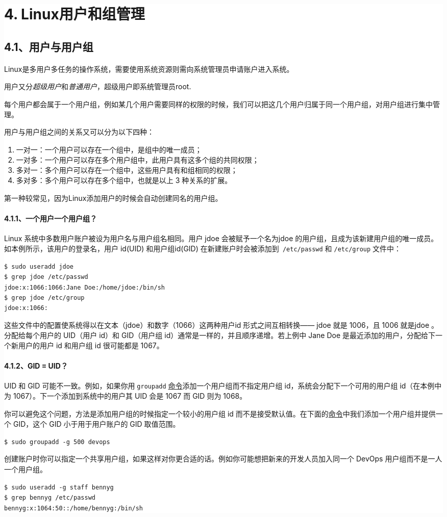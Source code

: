 # 4. Linux用户和组管理

## 4.1、用户与用户组

Linux是多用户多任务的操作系统，需要使用系统资源则需向系统管理员申请账户进入系统。

用户又分*超级用户*和*普通用户*，超级用户即系统管理员root.

每个用户都会属于一个用户组，例如某几个用户需要同样的权限的时候，我们可以把这几个用户归属于同一个用户组，对用户组进行集中管理。

用户与用户组之间的关系又可以分为以下四种：

1. 一对一：一个用户可以存在一个组中，是组中的唯一成员；
2. 一对多：一个用户可以存在多个用户组中，此用户具有这多个组的共同权限；
3. 多对一：多个用户可以存在一个组中，这些用户具有和组相同的权限；
4. 多对多：多个用户可以存在多个组中，也就是以上 3 种关系的扩展。

第一种较常见，因为Linux添加用户的时候会自动创建同名的用户组。

#### 4.1.1、一个用户一个用户组？

Linux 系统中多数用户账户被设为用户名与用户组名相同。用户 jdoe 会被赋予一个名为jdoe 的用户组，且成为该新建用户组的唯一成员。如本例所示，该用户的登录名，用户 id(UID) 和用户组id(GID) 在新建账户时会被添加到` /etc/passwd` 和 `/etc/group` 文件中：

```
$ sudo useradd jdoe
$ grep jdoe /etc/passwd
jdoe:x:1066:1066:Jane Doe:/home/jdoe:/bin/sh
$ grep jdoe /etc/group
jdoe:x:1066:
```

这些文件中的配置使系统得以在文本（jdoe）和数字（1066）这两种用户id 形式之间互相转换—— jdoe 就是 1006，且 1006 就是jdoe 。
分配给每个用户的 UID（用户 id）和 GID（用户组 id）通常是一样的，并且顺序递增。若上例中 Jane Doe 是最近添加的用户，分配给下一个新用户的用户 id 和用户组 id 很可能都是 1067。



#### 4.1.2、GID = UID？

UID 和 GID 可能不一致。例如，如果你用 `groupadd` [命令](https://www.linuxcool.com/)添加一个用户组而不指定用户组 id，系统会分配下一个可用的用户组 id（在本例中为 1067）。下一个添加到系统中的用户其 UID 会是 1067 而 GID 则为 1068。

你可以避免这个问题，方法是添加用户组的时候指定一个较小的用户组 id 而不是接受默认值。在下面的[命令](https://www.linuxcool.com/)中我们添加一个用户组并提供一个 GID，这个 GID 小于用于用户账户的 GID 取值范围。

```
$ sudo groupadd -g 500 devops
```

创建账户时你可以指定一个共享用户组，如果这样对你更合适的话。例如你可能想把新来的开发人员加入同一个 DevOps 用户组而不是一人一个用户组。

```
$ sudo useradd -g staff bennyg
$ grep bennyg /etc/passwd
bennyg:x:1064:50::/home/bennyg:/bin/sh
```
